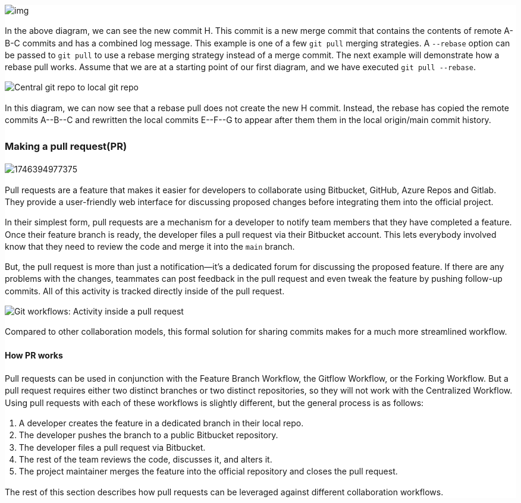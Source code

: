 ![img](https://wac-cdn.atlassian.com/dam/jcr:0269bb2d-eb7f-43d8-80a2-8afa88d11eea/02%20bubble%20diagram-02.svg?cdnVersion=2688)

In the above diagram, we can see the new commit H. This commit is a new merge commit that contains the contents of remote A-B-C commits and has a combined log message. This example is one of a few `git pull` merging strategies. A `--rebase` option can be passed to `git pull` to use a rebase merging strategy instead of a merge commit. The next example will demonstrate how a rebase pull works. Assume that we are at a starting point of our first diagram, and we have executed `git pull --rebase`.

![Central git repo to local git repo](https://wac-cdn.atlassian.com/dam/jcr:d5633068-d448-4140-953e-2ab31553ce10/03%20bubble%20diagram-03-updated@2x%20kopiera.png?cdnVersion=2688)

In this diagram, we can now see that a rebase pull does not create the new H commit. Instead, the rebase has copied the remote commits A--B--C and rewritten the local commits E--F--G to appear after them them in the local origin/main commit history.

### Making a pull request(PR)

![1746394977375](1746394977375.png)

Pull requests are a feature that makes it easier for developers to collaborate using Bitbucket, GitHub, Azure Repos and Gitlab. They provide a user-friendly web interface for discussing proposed changes before integrating them into the official project.

In their simplest form, pull requests are a mechanism for a developer to notify team members that they have completed a feature. Once their feature branch is ready, the developer files a pull request via their Bitbucket account. This lets everybody involved know that they need to review the code and merge it into the `main` branch.

But, the pull request is more than just a notification—it’s a dedicated forum for discussing the proposed feature. If there are any problems with the changes, teammates can post feedback in the pull request and even tweak the feature by pushing follow-up commits. All of this activity is tracked directly inside of the pull request.

![Git workflows: Activity inside a pull request](https://wac-cdn.atlassian.com/dam/jcr:dc1a0821-efd6-4852-b7e6-c3a787656c61/02.svg?cdnVersion=2688)

Compared to other collaboration models, this formal solution for sharing commits makes for a much more streamlined workflow.

#### How PR works

Pull requests can be used in conjunction with the Feature Branch Workflow, the Gitflow Workflow, or the Forking Workflow. But a pull request requires either two distinct branches or two distinct repositories, so they will not work with the Centralized Workflow. Using pull requests with each of these workflows is slightly different, but the general process is as follows:

1. A developer creates the feature in a dedicated branch in their local repo.
2. The developer pushes the branch to a public Bitbucket repository.
3. The developer files a pull request via Bitbucket.
4. The rest of the team reviews the code, discusses it, and alters it.
5. The project maintainer merges the feature into the official repository and closes the pull request.

The rest of this section describes how pull requests can be leveraged against different collaboration workflows.
